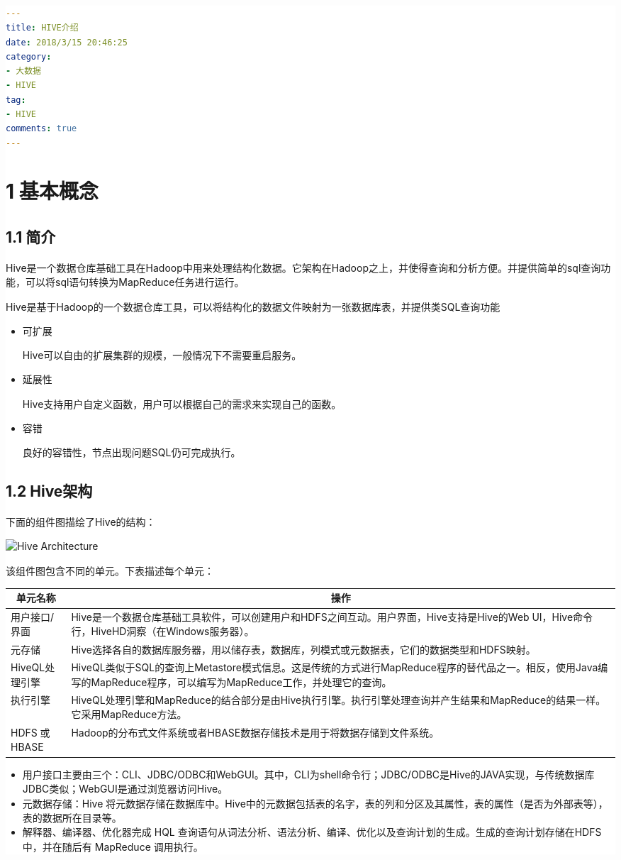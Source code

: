 ```yaml
---
title: HIVE介绍
date: 2018/3/15 20:46:25
category:
- 大数据
- HIVE
tag:
- HIVE
comments: true  
---
```


# 1 基本概念

## 1.1 简介

Hive是一个数据仓库基础工具在Hadoop中用来处理结构化数据。它架构在Hadoop之上，并使得查询和分析方便。并提供简单的sql查询功能，可以将sql语句转换为MapReduce任务进行运行。

Hive是基于Hadoop的一个数据仓库工具，可以将结构化的数据文件映射为一张数据库表，并提供类SQL查询功能

- 可扩展 

  Hive可以自由的扩展集群的规模，一般情况下不需要重启服务。

- 延展性 

  Hive支持用户自定义函数，用户可以根据自己的需求来实现自己的函数。

- 容错 

  良好的容错性，节点出现问题SQL仍可完成执行。

## 1.2 Hive架构

下面的组件图描绘了Hive的结构：

![Hive Architecture](http://www.yiibai.com/uploads/allimg/141228/1-14122R10152108.jpg)

该组件图包含不同的单元。下表描述每个单元：

| 单元名称         | 操作                                       |
| ------------ | ---------------------------------------- |
| 用户接口/界面      | Hive是一个数据仓库基础工具软件，可以创建用户和HDFS之间互动。用户界面，Hive支持是Hive的Web UI，Hive命令行，HiveHD洞察（在Windows服务器）。 |
| 元存储          | Hive选择各自的数据库服务器，用以储存表，数据库，列模式或元数据表，它们的数据类型和HDFS映射。 |
| HiveQL处理引擎   | HiveQL类似于SQL的查询上Metastore模式信息。这是传统的方式进行MapReduce程序的替代品之一。相反，使用Java编写的MapReduce程序，可以编写为MapReduce工作，并处理它的查询。 |
| 执行引擎         | HiveQL处理引擎和MapReduce的结合部分是由Hive执行引擎。执行引擎处理查询并产生结果和MapReduce的结果一样。它采用MapReduce方法。 |
| HDFS 或 HBASE | Hadoop的分布式文件系统或者HBASE数据存储技术是用于将数据存储到文件系统。 |

- 用户接口主要由三个：CLI、JDBC/ODBC和WebGUI。其中，CLI为shell命令行；JDBC/ODBC是Hive的JAVA实现，与传统数据库JDBC类似；WebGUI是通过浏览器访问Hive。
- 元数据存储：Hive 将元数据存储在数据库中。Hive中的元数据包括表的名字，表的列和分区及其属性，表的属性（是否为外部表等），表的数据所在目录等。
- 解释器、编译器、优化器完成 HQL 查询语句从词法分析、语法分析、编译、优化以及查询计划的生成。生成的查询计划存储在HDFS 中，并在随后有 MapReduce 调用执行。
